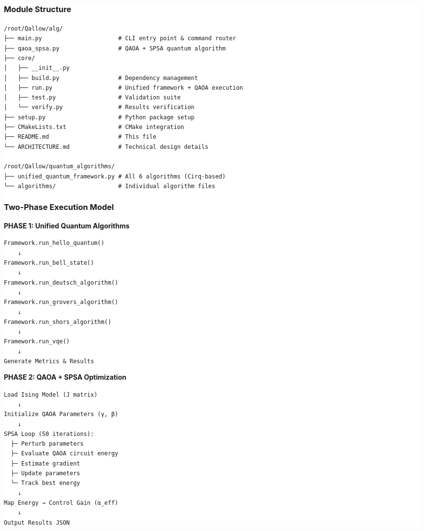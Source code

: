 ### Module Structure

```
/root/Qallow/alg/
├── main.py                      # CLI entry point & command router
├── qaoa_spsa.py                 # QAOA + SPSA quantum algorithm
├── core/
│   ├── __init__.py
│   ├── build.py                 # Dependency management
│   ├── run.py                   # Unified framework + QAOA execution
│   ├── test.py                  # Validation suite
│   └── verify.py                # Results verification
├── setup.py                     # Python package setup
├── CMakeLists.txt               # CMake integration
├── README.md                    # This file
└── ARCHITECTURE.md              # Technical design details

/root/Qallow/quantum_algorithms/
├── unified_quantum_framework.py # All 6 algorithms (Cirq-based)
└── algorithms/                  # Individual algorithm files
```

### Two-Phase Execution Model

**PHASE 1: Unified Quantum Algorithms**
```
Framework.run_hello_quantum()
    ↓
Framework.run_bell_state()
    ↓
Framework.run_deutsch_algorithm()
    ↓
Framework.run_grovers_algorithm()
    ↓
Framework.run_shors_algorithm()
    ↓
Framework.run_vqe()
    ↓
Generate Metrics & Results
```

**PHASE 2: QAOA + SPSA Optimization**
```
Load Ising Model (J matrix)
    ↓
Initialize QAOA Parameters (γ, β)
    ↓
SPSA Loop (50 iterations):
  ├─ Perturb parameters
  ├─ Evaluate QAOA circuit energy
  ├─ Estimate gradient
  ├─ Update parameters
  └─ Track best energy
    ↓
Map Energy → Control Gain (α_eff)
    ↓
Output Results JSON
```
